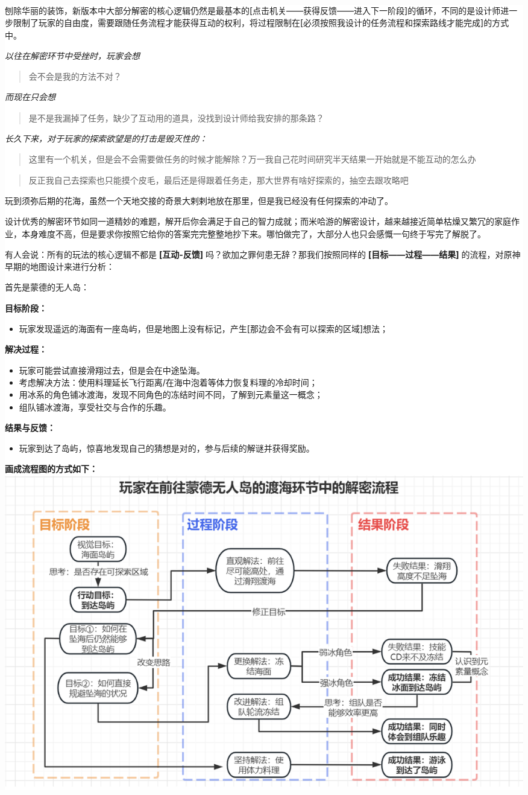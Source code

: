 刨除华丽的装饰，新版本中大部分解密的核心逻辑仍然是最基本的[点击机关——获得反馈——进入下一阶段]的循环，不同的是设计师进一步限制了玩家的自由度，需要跟随任务流程才能获得互动的权利，将过程限制在[必须按照我设计的任务流程和探索路线才能完成]的方式中。

*以往在解密环节中受挫时，玩家会想* 

> 会不会是我的方法不对？

*而现在只会想* 

> 是不是我漏掉了任务，缺少了互动用的道具，没找到设计师给我安排的那条路？

*长久下来，对于玩家的探索欲望是的打击是毁灭性的：* 

> 这里有一个机关，但是会不会需要做任务的时候才能解除？万一我自己花时间研究半天结果一开始就是不能互动的怎么办

> 反正我自己去探索也只能摸个皮毛，最后还是得跟着任务走，那大世界有啥好探索的，抽空去跟攻略吧


玩到须弥后期的花海，虽然一个天地交接的奇景大剌剌地放在那里，但是我已经没有任何探索的冲动了。

设计优秀的解密环节如同一道精妙的难题，解开后你会满足于自己的智力成就；而米哈游的解密设计，越来越接近简单枯燥又繁冗的家庭作业，本身难度不高，但是要求你按照它给你的答案完完整整地抄下来。哪怕做完了，大部分人也只会感慨一句终于写完了解脱了。

有人会说：所有的玩法的核心逻辑不都是 **[互动-反馈]** 吗？欲加之罪何患无辞？那我们按照同样的 **[目标——过程——结果]** 的流程，对原神早期的地图设计来进行分析：

首先是蒙德的无人岛：

**目标阶段：**
+ 玩家发现遥远的海面有一座岛屿，但是地图上没有标记，产生[那边会不会有可以探索的区域]想法；

**解决过程：**
+ 玩家可能尝试直接滑翔过去，但是会在中途坠海。
+ 考虑解决方法：使用料理延长飞行距离/在海中泡着等体力恢复料理的冷却时间；
+ 用冰系的角色铺冰渡海，发现不同角色的冻结时间不同，了解到元素量这一概念；
+ 组队铺冰渡海，享受社交与合作的乐趣。

**结果与反馈：**
+ 玩家到达了岛屿，惊喜地发现自己的猜想是对的，参与后续的解谜并获得奖励。

**画成流程图的方式如下：** 
![111](./3.png)
